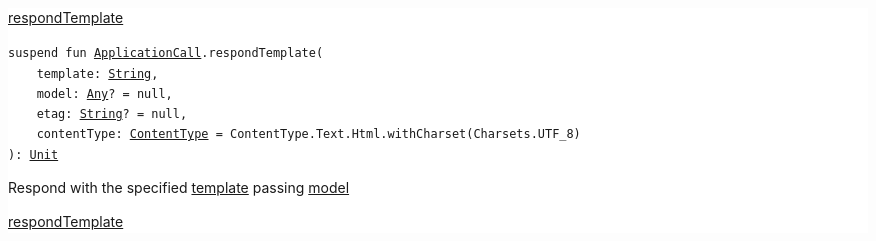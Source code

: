 <a href="../../io.ktor.freemarker/respond-template.html">respondTemplate</a>


</td>
<td markdown="1">
<div class="signature"><code><span class="keyword">suspend</span> <span class="keyword">fun </span><a href="../../io.ktor.application/-application-call/index.html"><span class="identifier">ApplicationCall</span></a><span class="symbol">.</span><span class="identifier">respondTemplate</span><span class="symbol">(</span><br/>&nbsp;&nbsp;&nbsp;&nbsp;<span class="parameterName" id="io.ktor.freemarker$respondTemplate(io.ktor.application.ApplicationCall, kotlin.String, kotlin.Any, kotlin.String, io.ktor.http.ContentType)/template">template</span><span class="symbol">:</span>&nbsp;<a href="https://kotlinlang.org/api/latest/jvm/stdlib/kotlin/-string/index.html"><span class="identifier">String</span></a><span class="symbol">, </span><br/>&nbsp;&nbsp;&nbsp;&nbsp;<span class="parameterName" id="io.ktor.freemarker$respondTemplate(io.ktor.application.ApplicationCall, kotlin.String, kotlin.Any, kotlin.String, io.ktor.http.ContentType)/model">model</span><span class="symbol">:</span>&nbsp;<a href="https://kotlinlang.org/api/latest/jvm/stdlib/kotlin/-any/index.html"><span class="identifier">Any</span></a><span class="symbol">?</span>&nbsp;<span class="symbol">=</span>&nbsp;null<span class="symbol">, </span><br/>&nbsp;&nbsp;&nbsp;&nbsp;<span class="parameterName" id="io.ktor.freemarker$respondTemplate(io.ktor.application.ApplicationCall, kotlin.String, kotlin.Any, kotlin.String, io.ktor.http.ContentType)/etag">etag</span><span class="symbol">:</span>&nbsp;<a href="https://kotlinlang.org/api/latest/jvm/stdlib/kotlin/-string/index.html"><span class="identifier">String</span></a><span class="symbol">?</span>&nbsp;<span class="symbol">=</span>&nbsp;null<span class="symbol">, </span><br/>&nbsp;&nbsp;&nbsp;&nbsp;<span class="parameterName" id="io.ktor.freemarker$respondTemplate(io.ktor.application.ApplicationCall, kotlin.String, kotlin.Any, kotlin.String, io.ktor.http.ContentType)/contentType">contentType</span><span class="symbol">:</span>&nbsp;<a href="../../io.ktor.http/-content-type/index.html"><span class="identifier">ContentType</span></a>&nbsp;<span class="symbol">=</span>&nbsp;ContentType.Text.Html.withCharset(Charsets.UTF_8)<br/><span class="symbol">)</span><span class="symbol">: </span><a href="https://kotlinlang.org/api/latest/jvm/stdlib/kotlin/-unit/index.html"><span class="identifier">Unit</span></a></code></div>

Respond with the specified <a href="../../io.ktor.freemarker/respond-template.html#io.ktor.freemarker$respondTemplate(io.ktor.application.ApplicationCall, kotlin.String, kotlin.Any, kotlin.String, io.ktor.http.ContentType)/template">template</a> passing <a href="../../io.ktor.freemarker/respond-template.html#io.ktor.freemarker$respondTemplate(io.ktor.application.ApplicationCall, kotlin.String, kotlin.Any, kotlin.String, io.ktor.http.ContentType)/model">model</a>


</td>
</tr>
<tr>
<td markdown="1">

<a href="../../io.ktor.velocity/respond-template.html">respondTemplate</a>


</td>
<td markdown="1">